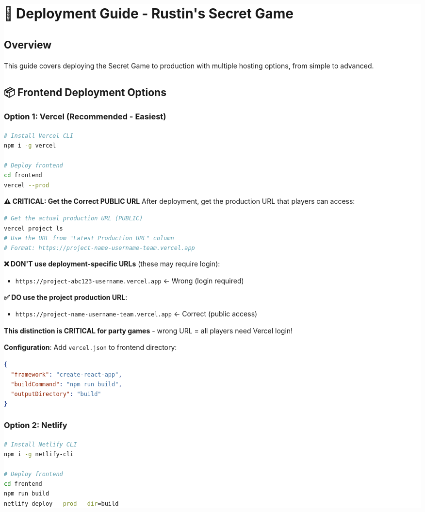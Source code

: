 # 🚀 Deployment Guide - Rustin's Secret Game

## Overview
This guide covers deploying the Secret Game to production with multiple hosting options, from simple to advanced.

## 📦 Frontend Deployment Options

### Option 1: Vercel (Recommended - Easiest)
```bash
# Install Vercel CLI
npm i -g vercel

# Deploy frontend
cd frontend
vercel --prod
```

**⚠️ CRITICAL: Get the Correct PUBLIC URL**
After deployment, get the production URL that players can access:
```bash
# Get the actual production URL (PUBLIC)
vercel project ls
# Use the URL from "Latest Production URL" column
# Format: https://project-name-username-team.vercel.app
```

**❌ DON'T use deployment-specific URLs** (these may require login):
- `https://project-abc123-username.vercel.app` ← Wrong (login required)

**✅ DO use the project production URL**:
- `https://project-name-username-team.vercel.app` ← Correct (public access)

**This distinction is CRITICAL for party games** - wrong URL = all players need Vercel login!

**Configuration**: Add `vercel.json` to frontend directory:
```json
{
  "framework": "create-react-app", 
  "buildCommand": "npm run build",
  "outputDirectory": "build"
}
```

### Option 2: Netlify
```bash
# Install Netlify CLI
npm i -g netlify-cli

# Deploy frontend
cd frontend
npm run build
netlify deploy --prod --dir=build
```
